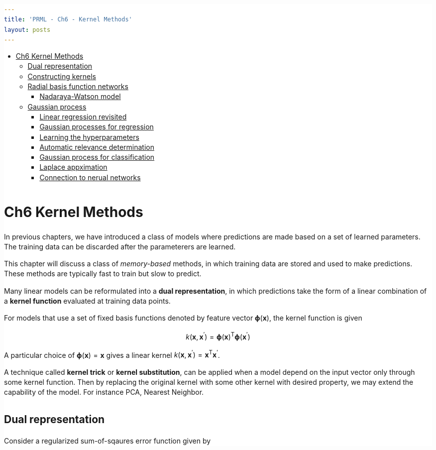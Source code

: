 ```yaml
---
title: 'PRML - Ch6 - Kernel Methods'
layout: posts
---
```

- [Ch6 Kernel Methods](#ch6-kernel-methods)
  - [Dual representation](#dual-representation)
  - [Constructing kernels](#constructing-kernels)
  - [Radial basis function networks](#radial-basis-function-networks)
    - [Nadaraya-Watson model](#nadaraya-watson-model)
  - [Gaussian process](#gaussian-process)
    - [Linear regression revisited](#linear-regression-revisited)
    - [Gaussian processes for regression](#gaussian-processes-for-regression)
    - [Learning the hyperparameters](#learning-the-hyperparameters)
    - [Automatic relevance determination](#automatic-relevance-determination)
    - [Gaussian process for classification](#gaussian-process-for-classification)
    - [Laplace appximation](#laplace-appximation)
    - [Connection to nerual networks](#connection-to-nerual-networks)

# Ch6 Kernel Methods

In previous chapters, we have introduced a class of models where predictions are made based
on a set of learned parameters. The training data can be discarded after the parameterers
are learned.

This chapter will discuss a class of *memory-based* methods, in which training data are stored and used to make predictions. 
These methods are typically fast to train but slow to predict.

Many linear models can be reformulated into a **dual representation**,
in which predictions take the form of a linear combination of a **kernel function** evaluated at training data points.

For models that use a set of fixed basis functions denoted by feature vector $\boldsymbol{\phi}(\mathbf{x})$, the kernel function is given

$$
k(\mathbf{x}, \mathbf{x}^\prime) = \boldsymbol{\phi}(\mathbf{x})^{\mathsf{T}} \boldsymbol{\phi}(\mathbf{x}^\prime)
$$

A particular choice of $\boldsymbol{\phi}(\mathbf{x}) = \mathbf{x}$ gives a linear kernel
$k(\mathbf{x}, \mathbf{x}^\prime) = \mathbf{x}^{\mathsf{T}} \mathbf{x}^\prime$.

A technique called **kernel trick** or **kernel substitution**, can be applied when a model depend on the input vector only through some kernel function.
Then by replacing the original kernel with some other kernel with desired property,
we may extend the capability of the model. For instance PCA, Nearest Neighbor.

## Dual representation

Consider a regularized sum-of-sqaures error function given by
